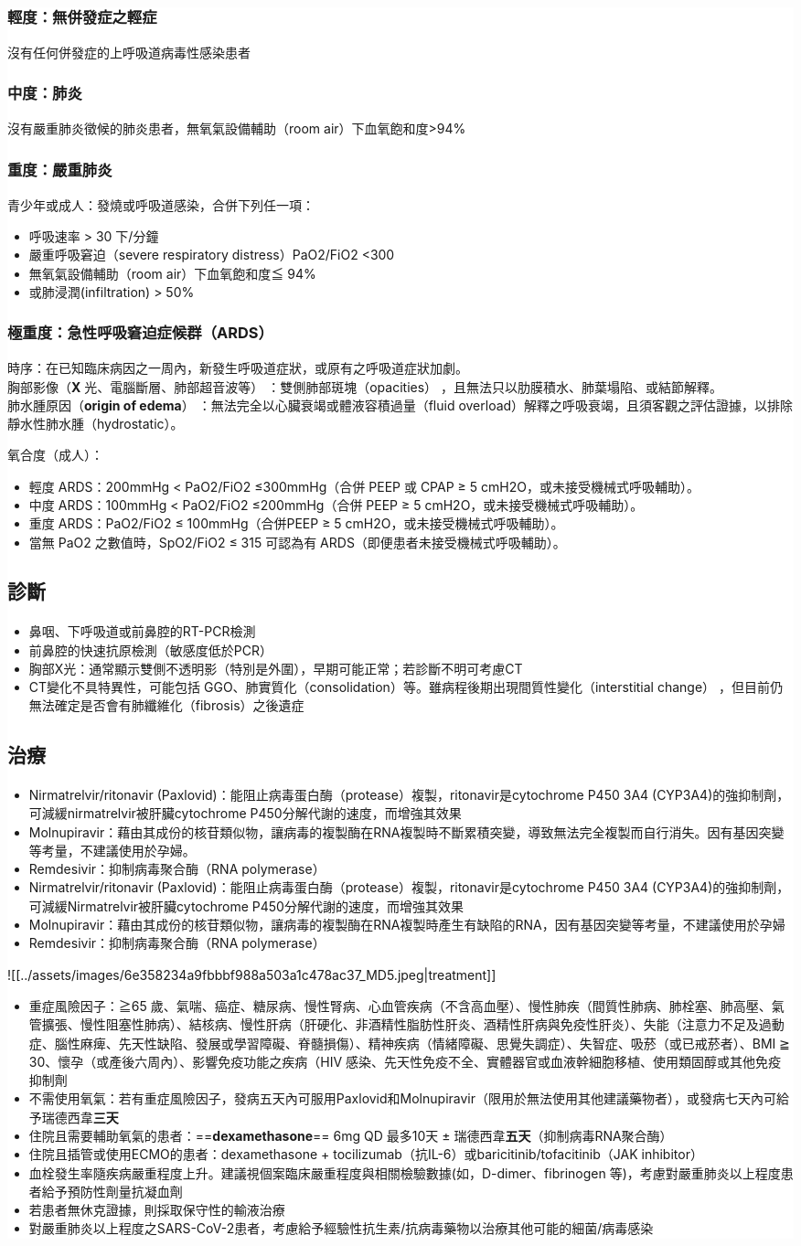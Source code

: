 ### 輕度：無併發症之輕症  
沒有任何併發症的上呼吸道病毒性感染患者  
  
### 中度：肺炎  
沒有嚴重肺炎徵候的肺炎患者，無氧氣設備輔助（room air）下血氧飽和度>94%  
  
### 重度：嚴重肺炎  
青少年或成人：發燒或呼吸道感染，合併下列任一項：  
- 呼吸速率 > 30 下/分鐘  
- 嚴重呼吸窘迫（severe respiratory distress）PaO2/FiO2 <300  
- 無氧氣設備輔助（room air）下血氧飽和度≦ 94%  
- 或肺浸潤(infiltration) > 50%  
  
### 極重度：急性呼吸窘迫症候群（ARDS）  
  
時序：在已知臨床病因之一周內，新發生呼吸道症狀，或原有之呼吸道症狀加劇。  
胸部影像（**X** 光、電腦斷層、肺部超音波等） ：雙側肺部斑塊（opacities） ，且無法只以肋膜積水、肺葉塌陷、或結節解釋。  
肺水腫原因（**origin of edema**） ：無法完全以心臟衰竭或體液容積過量（fluid overload）解釋之呼吸衰竭，且須客觀之評估證據，以排除靜水性肺水腫（hydrostatic）。  
  
氧合度（成人）：  
* 輕度 ARDS：200mmHg < PaO2/FiO2 ≤300mmHg（合併 PEEP 或 CPAP ≥ 5 cmH2O，或未接受機械式呼吸輔助）。  
* 中度 ARDS：100mmHg < PaO2/FiO2 ≤200mmHg（合併 PEEP ≥ 5 cmH2O，或未接受機械式呼吸輔助）。  
* 重度 ARDS：PaO2/FiO2 ≤ 100mmHg（合併PEEP ≥ 5 cmH2O，或未接受機械式呼吸輔助）。  
* 當無 PaO2 之數值時，SpO2/FiO2 ≤ 315 可認為有 ARDS（即便患者未接受機械式呼吸輔助）。  
  
## 診斷  
  
- 鼻咽、下呼吸道或前鼻腔的RT-PCR檢測  
- 前鼻腔的快速抗原檢測（敏感度低於PCR）  
- 胸部X光：通常顯示雙側不透明影（特別是外圍），早期可能正常；若診斷不明可考慮CT  
- CT變化不具特異性，可能包括 GGO、肺實質化（consolidation）等。雖病程後期出現間質性變化（interstitial change） ，但目前仍無法確定是否會有肺纖維化（fibrosis）之後遺症  
  
## 治療  
  
- Nirmatrelvir/ritonavir (Paxlovid)：能阻止病毒蛋白酶（protease）複製，ritonavir是cytochrome P450 3A4 (CYP3A4)的強抑制劑，可減緩nirmatrelvir被肝臟cytochrome P450分解代謝的速度，而增強其效果  
- Molnupiravir：藉由其成份的核苷類似物，讓病毒的複製酶在RNA複製時不斷累積突變，導致無法完全複製而自行消失。因有基因突變等考量，不建議使用於孕婦。  
- Remdesivir：抑制病毒聚合酶（RNA polymerase）  
- Nirmatrelvir/ritonavir (Paxlovid)：能阻止病毒蛋白酶（protease）複製，ritonavir是cytochrome P450 3A4 (CYP3A4)的強抑制劑，可減緩Nirmatrelvir被肝臟cytochrome P450分解代謝的速度，而增強其效果  
- Molnupiravir：藉由其成份的核苷類似物，讓病毒的複製酶在RNA複製時產生有缺陷的RNA，因有基因突變等考量，不建議使用於孕婦  
- Remdesivir：抑制病毒聚合酶（RNA polymerase）  
  
![[../assets/images/6e358234a9fbbbf988a503a1c478ac37_MD5.jpeg|treatment]]  
[^3]: 對Omicron變異株效果不佳  
  
- 重症風險因子：≧65 歲、氣喘、癌症、糖尿病、慢性腎病、心血管疾病（不含高血壓）、慢性肺疾（間質性肺病、肺栓塞、肺高壓、氣管擴張、慢性阻塞性肺病）、結核病、慢性肝病（肝硬化、非酒精性脂肪性肝炎、酒精性肝病與免疫性肝炎）、失能（注意力不足及過動症、腦性麻痺、先天性缺陷、發展或學習障礙、脊髓損傷）、精神疾病（情緒障礙、思覺失調症）、失智症、吸菸（或已戒菸者）、BMI ≧ 30、懷孕（或產後六周內）、影響免疫功能之疾病（HIV 感染、先天性免疫不全、實體器官或血液幹細胞移植、使用類固醇或其他免疫抑制劑  
- 不需使用氧氣：若有重症風險因子，發病五天內可服用Paxlovid和Molnupiravir（限用於無法使用其他建議藥物者），或發病七天內可給予瑞德西韋**三天**  
- 住院且需要輔助氧氣的患者：==**dexamethasone**== 6mg QD 最多10天 ± 瑞德西韋**五天**（抑制病毒RNA聚合酶）  
- 住院且插管或使用ECMO的患者：dexamethasone + tocilizumab（抗IL-6）或baricitinib/tofacitinib（JAK inhibitor）  
- 血栓發生率隨疾病嚴重程度上升。建議視個案臨床嚴重程度與相關檢驗數據(如，D-dimer、fibrinogen 等)，考慮對嚴重肺炎以上程度患者給予預防性劑量抗凝血劑  
- 若患者無休克證據，則採取保守性的輸液治療  
- 對嚴重肺炎以上程度之SARS-CoV-2患者，考慮給予經驗性抗生素/抗病毒藥物以治療其他可能的細菌/病毒感染  
  